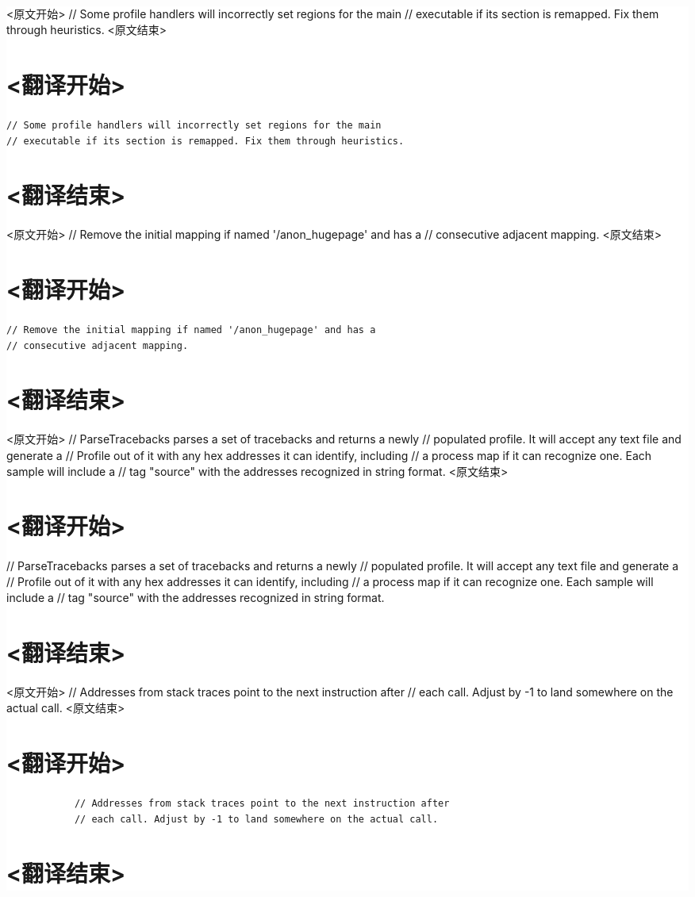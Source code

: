 
<原文开始>
	// Some profile handlers will incorrectly set regions for the main
	// executable if its section is remapped. Fix them through heuristics.
<原文结束>

# <翻译开始>
	// Some profile handlers will incorrectly set regions for the main
	// executable if its section is remapped. Fix them through heuristics.
# <翻译结束>


<原文开始>
	// Remove the initial mapping if named '/anon_hugepage' and has a
	// consecutive adjacent mapping.
<原文结束>

# <翻译开始>
	// Remove the initial mapping if named '/anon_hugepage' and has a
	// consecutive adjacent mapping.
# <翻译结束>


<原文开始>
// ParseTracebacks parses a set of tracebacks and returns a newly
// populated profile. It will accept any text file and generate a
// Profile out of it with any hex addresses it can identify, including
// a process map if it can recognize one. Each sample will include a
// tag "source" with the addresses recognized in string format.
<原文结束>

# <翻译开始>
// ParseTracebacks parses a set of tracebacks and returns a newly
// populated profile. It will accept any text file and generate a
// Profile out of it with any hex addresses it can identify, including
// a process map if it can recognize one. Each sample will include a
// tag "source" with the addresses recognized in string format.
# <翻译结束>


<原文开始>
				// Addresses from stack traces point to the next instruction after
				// each call. Adjust by -1 to land somewhere on the actual call.
<原文结束>

# <翻译开始>
				// Addresses from stack traces point to the next instruction after
				// each call. Adjust by -1 to land somewhere on the actual call.
# <翻译结束>
